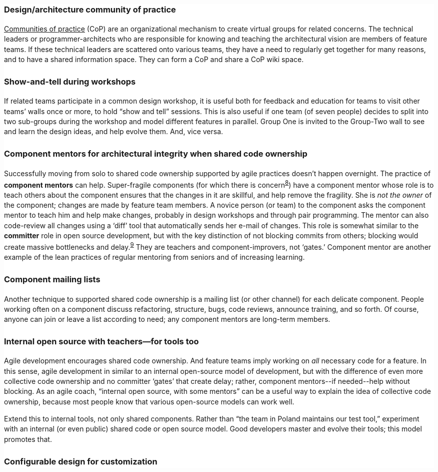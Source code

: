 ### Design/architecture community of practice

[Communities of practice](../structure/communities.html) (CoP) are an organizational mechanism to create virtual groups for related concerns. The technical leaders or programmer-architects who are responsible for knowing and teaching the architectural vision are members of feature teams. If these technical leaders are scattered onto various teams, they have a need to regularly get together for many reasons, and to have a shared information space. They can form a CoP and share a CoP wiki space.

### Show-and-tell during workshops

If related teams participate in a common design workshop, it is useful both for feedback and education for teams to visit other teams’ walls once or more, to hold “show and tell” sessions. This is also useful if one team (of seven people) decides to split into two sub-groups during the workshop and model different features in parallel. Group One is invited to the Group-Two wall to see and learn the design ideas, and help evolve them. And, vice versa.

### Component mentors for architectural integrity when shared code ownership

Successfully moving from solo to shared code ownership supported by agile practices doesn’t happen overnight. The practice of **component mentors** can help. Super-fragile components (for which there is concern<sup>[8](#footnote-9)</sup>) have a component mentor whose role is to teach others about the component ensures that the changes in it are skillful, and help remove the fragility. She is *not the owner* of the component; changes are made by feature team members. A novice person (or team) to the component asks the component mentor to teach him and help make changes, probably in design workshops and through pair programming. The mentor can also code-review all changes using a ‘diff’ tool that automatically sends her e-mail of changes. This role is somewhat similar to the **committer** role in open source development, but with the key distinction of not blocking commits from others; blocking would create massive bottlenecks and delay.<sup>[9](#footnote-10)</sup> They are teachers and component-improvers, not ‘gates.’ Component mentor are another example of the lean practices of regular mentoring from seniors and of increasing learning.

### Component mailing lists

Another technique to supported shared code ownership is a mailing list (or other channel) for each delicate component. People working often on a component discuss refactoring, structure, bugs, code reviews, announce training, and so forth. Of course, anyone can join or leave a list according to need; any component mentors are long-term members.

### Internal open source with teachers—for tools too

Agile development encourages shared code ownership. And feature teams imply working on *all* necessary code for a feature. In this sense, agile development in similar to an internal open-source model of development, but with the difference of even more collective code ownership and no committer ‘gates’ that create delay; rather, component mentors--if needed--help without blocking. As an agile coach, “internal open source, with some mentors” can be a useful way to explain the idea of collective code ownership, because most people know that various open-source models can work well.

Extend this to internal tools, not only shared components. Rather than “the team in Poland maintains our test tool,” experiment with an internal (or even public) shared code or open source model. Good developers master and evolve their tools; this model promotes that.

### Configurable design for customization
